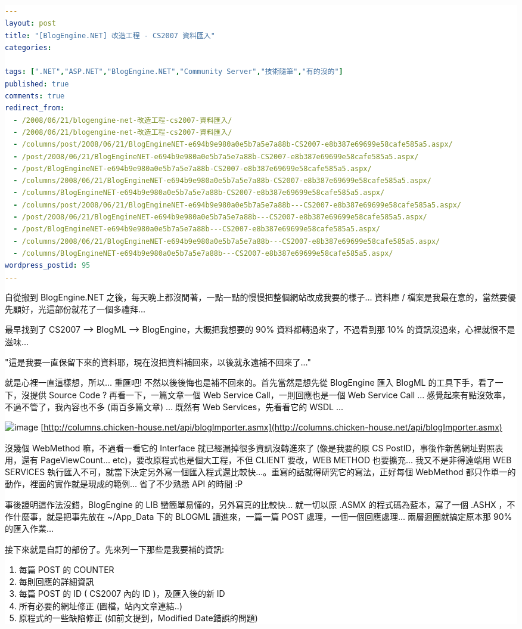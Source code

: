 ```yaml
---
layout: post
title: "[BlogEngine.NET] 改造工程 - CS2007 資料匯入"
categories:

tags: [".NET","ASP.NET","BlogEngine.NET","Community Server","技術隨筆","有的沒的"]
published: true
comments: true
redirect_from:
  - /2008/06/21/blogengine-net-改造工程-cs2007-資料匯入/
  - /2008/06/21/blogengine-net-改造工程-cs2007-資料匯入/
  - /columns/post/2008/06/21/BlogEngineNET-e694b9e980a0e5b7a5e7a88b-CS2007-e8b387e69699e58cafe585a5.aspx/
  - /post/2008/06/21/BlogEngineNET-e694b9e980a0e5b7a5e7a88b-CS2007-e8b387e69699e58cafe585a5.aspx/
  - /post/BlogEngineNET-e694b9e980a0e5b7a5e7a88b-CS2007-e8b387e69699e58cafe585a5.aspx/
  - /columns/2008/06/21/BlogEngineNET-e694b9e980a0e5b7a5e7a88b-CS2007-e8b387e69699e58cafe585a5.aspx/
  - /columns/BlogEngineNET-e694b9e980a0e5b7a5e7a88b-CS2007-e8b387e69699e58cafe585a5.aspx/
  - /columns/post/2008/06/21/BlogEngineNET-e694b9e980a0e5b7a5e7a88b---CS2007-e8b387e69699e58cafe585a5.aspx/
  - /post/2008/06/21/BlogEngineNET-e694b9e980a0e5b7a5e7a88b---CS2007-e8b387e69699e58cafe585a5.aspx/
  - /post/BlogEngineNET-e694b9e980a0e5b7a5e7a88b---CS2007-e8b387e69699e58cafe585a5.aspx/
  - /columns/2008/06/21/BlogEngineNET-e694b9e980a0e5b7a5e7a88b---CS2007-e8b387e69699e58cafe585a5.aspx/
  - /columns/BlogEngineNET-e694b9e980a0e5b7a5e7a88b---CS2007-e8b387e69699e58cafe585a5.aspx/
wordpress_postid: 95
---
```


自從搬到 BlogEngine.NET 之後，每天晚上都沒閒著，一點一點的慢慢把整個網站改成我要的樣子... 資料庫 / 檔案是我最在意的，當然要優先顧好，光這部份就花了一個多禮拜...

最早找到了 CS2007 --> BlogML --> BlogEngine，大概把我想要的 90% 資料都轉過來了，不過看到那 10% 的資訊沒過來，心裡就很不是滋味...

"這是我要一直保留下來的資料耶，現在沒把資料補回來，以後就永遠補不回來了..."

就是心裡一直這樣想，所以... 重匯吧! 不然以後後悔也是補不回來的。首先當然是想先從 BlogEngine 匯入 BlogML 的工具下手，看了一下，沒提供 Source Code ? 再看一下，一篇文章一個 Web Service Call，一則回應也是一個 Web Service Call ... 感覺起來有點沒效率，不過不管了，我內容也不多 (兩百多篇文章) ... 既然有 Web Services，先看看它的 WSDL ...

![image](/wp-content/be-files/WindowsLiveWriter/BlogEngine.NETCS2007_3ABA/image_3.png)
[http://columns.chicken-house.net/api/blogImporter.asmx](http://columns.chicken-house.net/api/blogImporter.asmx)

沒幾個 WebMethod 嘛，不過看一看它的 Interface 就已經漏掉很多資訊沒轉進來了 (像是我要的原 CS PostID，事後作新舊網址對照表用，還有 PageViewCount... etc)，要改原程式也是個大工程，不但 CLIENT 要改，WEB METHOD 也要擴充... 我又不是非得遠端用 WEB SERVICES 執行匯入不可，就當下決定另外寫一個匯入程式還比較快...。重寫的話就得研究它的寫法，正好每個 WebMethod 都只作單一的動作，裡面的實作就是現成的範例... 省了不少熟悉 API 的時間 :P

事後證明這作法沒錯，BlogEngine 的 LIB 蠻簡單易懂的，另外寫真的比較快... 就一切以原 .ASMX 的程式碼為藍本，寫了一個 .ASHX ，不作什麼事，就是把事先放在 ~/App_Data 下的 BLOGML 讀進來，一篇一篇 POST 處理，一個一個回應處理... 兩層迴圈就搞定原本那 90% 的匯入作業...

接下來就是自訂的部份了。先來列一下那些是我要補的資訊:

1. 每篇 POST 的 COUNTER
2. 每則回應的詳細資訊
3. 每篇 POST 的 ID ( CS2007 內的 ID )，及匯入後的新 ID
4. 所有必要的網址修正 (圖檔，站內文章連結..)
5. 原程式的一些缺陷修正 (如前文提到，Modified Date錯誤的問題)
